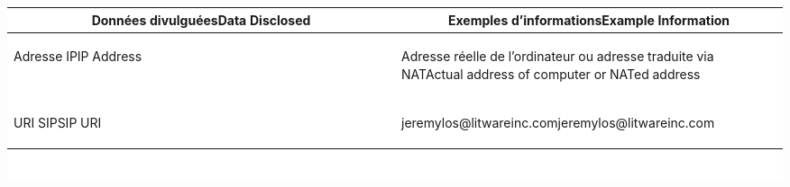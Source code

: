 <table>
<colgroup>
<col style="width: 50%" />
<col style="width: 50%" />
</colgroup>
<thead>
<tr class="header">
<th><span data-ttu-id="8a899-191">Données divulguées</span><span class="sxs-lookup"><span data-stu-id="8a899-191">Data Disclosed</span></span></th>
<th><span data-ttu-id="8a899-192">Exemples d’informations</span><span class="sxs-lookup"><span data-stu-id="8a899-192">Example Information</span></span></th>
</tr>
</thead>
<tbody>
<tr class="odd">
<td><p><span data-ttu-id="8a899-193">Adresse IP</span><span class="sxs-lookup"><span data-stu-id="8a899-193">IP Address</span></span></p></td>
<td><p><span data-ttu-id="8a899-194">Adresse réelle de l’ordinateur ou adresse traduite via NAT</span><span class="sxs-lookup"><span data-stu-id="8a899-194">Actual address of computer or NATed address</span></span></p></td>
</tr>
<tr class="even">
<td><p><span data-ttu-id="8a899-195">URI SIP</span><span class="sxs-lookup"><span data-stu-id="8a899-195">SIP URI</span></span></p></td>
<td><p><span data-ttu-id="8a899-196">jeremylos@litwareinc.com</span><span class="sxs-lookup"><span data-stu-id="8a899-196">jeremylos@litwareinc.com</span></span></p></td>
</tr>
</tbody>
</table>


</div>

</div>

<span> </span>

</div>

</div>

</div>

